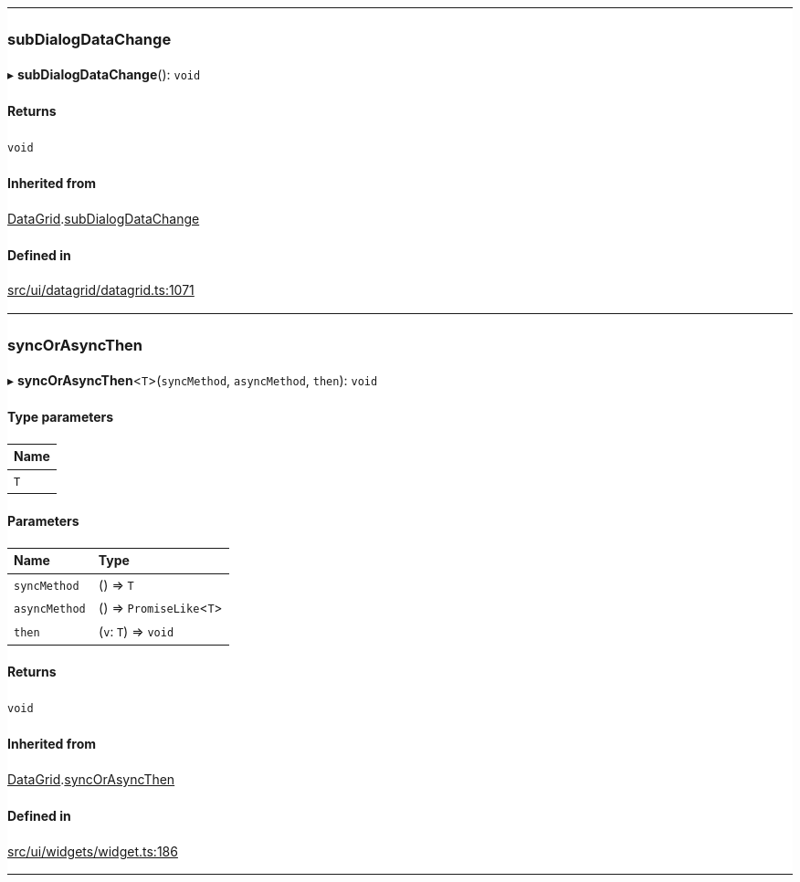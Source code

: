 ___

### subDialogDataChange

▸ **subDialogDataChange**(): `void`

#### Returns

`void`

#### Inherited from

[DataGrid](DataGrid.md).[subDialogDataChange](DataGrid.md#subdialogdatachange)

#### Defined in

[src/ui/datagrid/datagrid.ts:1071](https://github.com/serenity-is/serenity/blob/master/packages/corelib/src/ui/datagrid/datagrid.ts#L1071)

___

### syncOrAsyncThen

▸ **syncOrAsyncThen**\<`T`\>(`syncMethod`, `asyncMethod`, `then`): `void`

#### Type parameters

| Name |
| :------ |
| `T` |

#### Parameters

| Name | Type |
| :------ | :------ |
| `syncMethod` | () => `T` |
| `asyncMethod` | () => `PromiseLike`\<`T`\> |
| `then` | (`v`: `T`) => `void` |

#### Returns

`void`

#### Inherited from

[DataGrid](DataGrid.md).[syncOrAsyncThen](DataGrid.md#syncorasyncthen)

#### Defined in

[src/ui/widgets/widget.ts:186](https://github.com/serenity-is/serenity/blob/master/packages/corelib/src/ui/widgets/widget.ts#L186)

___
